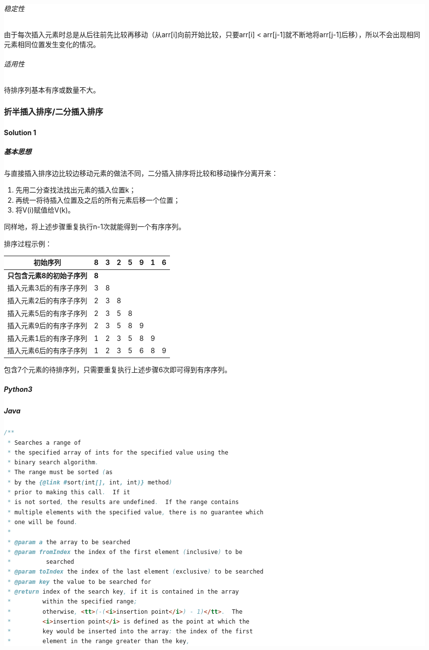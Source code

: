 ###### 稳定性

由于每次插入元素时总是从后往前先比较再移动（从arr[i]向前开始比较，只要arr[i] < arr[j-1]就不断地将arr[j-1]后移），所以不会出现相同元素相同位置发生变化的情况。

###### 适用性

待排序列基本有序或数量不大。

### 折半插入排序/二分插入排序

#### Solution 1

##### 基本思想

与直接插入排序边比较边移动元素的做法不同，二分插入排序将比较和移动操作分离开来：

1. 先用二分查找法找出元素的插入位置k；
2. 再统一将待插入位置及之后的所有元素后移一个位置；
3. 将V(i)赋值给V(k)。

同样地，将上述步骤重复执行n-1次就能得到一个有序序列。

排序过程示例：

| 初始序列                    | 8     | 3    | 2    | 5    | 9    | 1    | 6    |
| --------------------------- | ----- | ---- | ---- | ---- | ---- | ---- | ---- |
| **只包含元素8的初始子序列** | **8** |      |      |      |      |      |      |
| 插入元素3后的有序子序列     | 3     | 8    |      |      |      |      |      |
| 插入元素2后的有序子序列     | 2     | 3    | 8    |      |      |      |      |
| 插入元素5后的有序子序列     | 2     | 3    | 5    | 8    |      |      |      |
| 插入元素9后的有序子序列     | 2     | 3    | 5    | 8    | 9    |      |      |
| 插入元素1后的有序子序列     | 1     | 2    | 3    | 5    | 8    | 9    |      |
| 插入元素6后的有序子序列     | 1     | 2    | 3    | 5    | 6    | 8    | 9    |

包含7个元素的待排序列，只需要重复执行上述步骤6次即可得到有序序列。

##### Python3

##### Java

```Java
/**
 * Searches a range of
 * the specified array of ints for the specified value using the
 * binary search algorithm.
 * The range must be sorted (as
 * by the {@link #sort(int[], int, int)} method)
 * prior to making this call.  If it
 * is not sorted, the results are undefined.  If the range contains
 * multiple elements with the specified value, there is no guarantee which
 * one will be found.
 *
 * @param a the array to be searched
 * @param fromIndex the index of the first element (inclusive) to be
 *          searched
 * @param toIndex the index of the last element (exclusive) to be searched
 * @param key the value to be searched for
 * @return index of the search key, if it is contained in the array
 *         within the specified range;
 *         otherwise, <tt>(-(<i>insertion point</i>) - 1)</tt>.  The
 *         <i>insertion point</i> is defined as the point at which the
 *         key would be inserted into the array: the index of the first
 *         element in the range greater than the key,
```